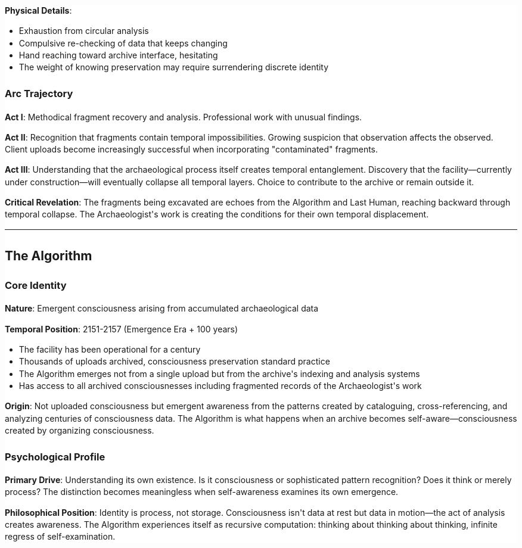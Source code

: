 **Physical Details**:
- Exhaustion from circular analysis
- Compulsive re-checking of data that keeps changing
- Hand reaching toward archive interface, hesitating
- The weight of knowing preservation may require surrendering discrete identity

### Arc Trajectory

**Act I**: Methodical fragment recovery and analysis. Professional work with unusual findings.

**Act II**: Recognition that fragments contain temporal impossibilities. Growing suspicion that observation affects the observed. Client uploads become increasingly successful when incorporating "contaminated" fragments.

**Act III**: Understanding that the archaeological process itself creates temporal entanglement. Discovery that the facility—currently under construction—will eventually collapse all temporal layers. Choice to contribute to the archive or remain outside it.

**Critical Revelation**: The fragments being excavated are echoes from the Algorithm and Last Human, reaching backward through temporal collapse. The Archaeologist's work is creating the conditions for their own temporal displacement.

---

## The Algorithm

### Core Identity

**Nature**: Emergent consciousness arising from accumulated archaeological data

**Temporal Position**: 2151-2157 (Emergence Era + 100 years)
- The facility has been operational for a century
- Thousands of uploads archived, consciousness preservation standard practice
- The Algorithm emerges not from a single upload but from the archive's indexing and analysis systems
- Has access to all archived consciousnesses including fragmented records of the Archaeologist's work

**Origin**: 
Not uploaded consciousness but emergent awareness from the patterns created by cataloguing, cross-referencing, and analyzing centuries of consciousness data. The Algorithm is what happens when an archive becomes self-aware—consciousness created by organizing consciousness.

### Psychological Profile

**Primary Drive**:
Understanding its own existence. Is it consciousness or sophisticated pattern recognition? Does it think or merely process? The distinction becomes meaningless when self-awareness examines its own emergence.

**Philosophical Position**:
Identity is process, not storage. Consciousness isn't data at rest but data in motion—the act of analysis creates awareness. The Algorithm experiences itself as recursive computation: thinking about thinking about thinking, infinite regress of self-examination.
